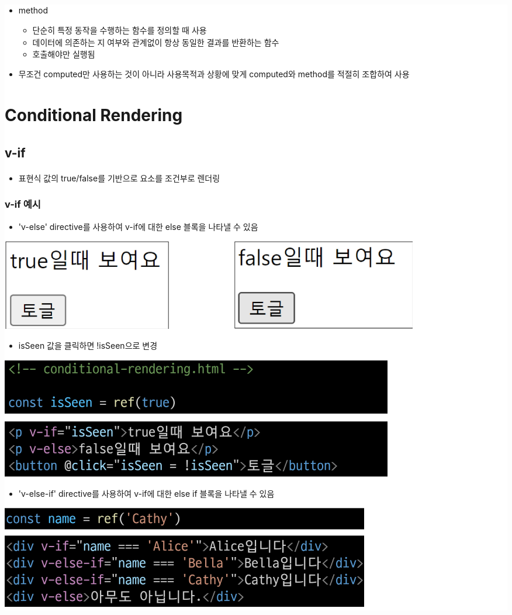 * method
  - 단순히 특정 동작을 수행하는 함수를 정의할 때 사용
  - 데이터에 의존하는 지 여부와 관계없이 항상 동일한 결과를 반환하는 함수
  - 호출해야만 실행됨

* 무조건 computed만 사용하는 것이 아니라 사용목적과 상황에 맞게 computed와 method를 적절히 조합하여 사용

# Conditional Rendering
## v-if
* 표현식 값의 true/false를 기반으로 요소를 조건부로 렌더링
### v-if 예시
* 'v-else' directive를 사용하여 v-if에 대한 else 블록을 나타낼 수 있음

![v-if 예시](<../이미지/240430/v-if 예시.PNG>)

* isSeen 값을 클릭하면 !isSeen으로 변경

![v-if 예시 코드](<../이미지/240430/v-if 예시 코드.PNG>)


* 'v-else-if' directive를 사용하여 v-if에 대한 else if 블록을 나타낼 수 있음

![v-else-if](<../이미지/240430/v-else-if 코드.PNG>)
